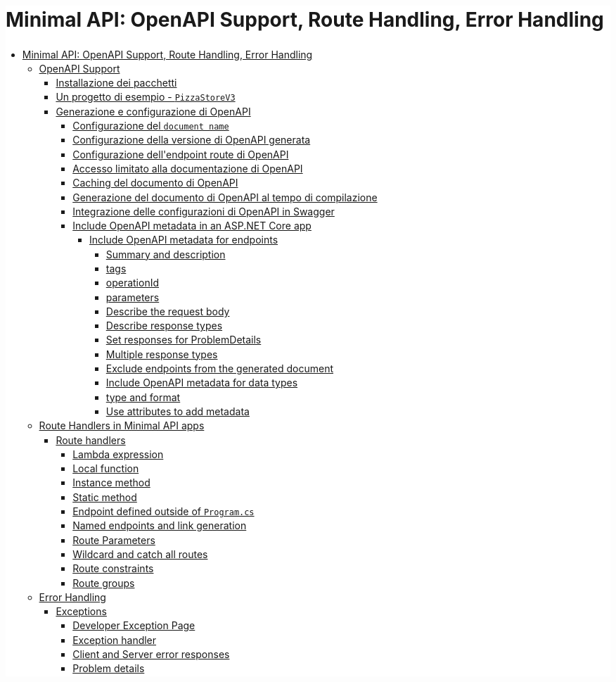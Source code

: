 # Minimal API: OpenAPI Support, Route Handling, Error Handling

- [Minimal API: OpenAPI Support, Route Handling, Error Handling](#minimal-api-openapi-support-route-handling-error-handling)
  - [OpenAPI Support](#openapi-support)
    - [Installazione dei pacchetti](#installazione-dei-pacchetti)
    - [Un progetto di esempio - `PizzaStoreV3`](#un-progetto-di-esempio---pizzastorev3)
    - [Generazione e configurazione di OpenAPI](#generazione-e-configurazione-di-openapi)
      - [Configurazione del `document name`](#configurazione-del-document-name)
      - [Configurazione della versione di OpenAPI generata](#configurazione-della-versione-di-openapi-generata)
      - [Configurazione dell'endpoint route di OpenAPI](#configurazione-dellendpoint-route-di-openapi)
      - [Accesso limitato alla documentazione di OpenAPI](#accesso-limitato-alla-documentazione-di-openapi)
      - [Caching del documento di OpenAPI](#caching-del-documento-di-openapi)
      - [Generazione del documento di OpenAPI al tempo di compilazione](#generazione-del-documento-di-openapi-al-tempo-di-compilazione)
      - [Integrazione delle configurazioni di OpenAPI in Swagger](#integrazione-delle-configurazioni-di-openapi-in-swagger)
      - [Include OpenAPI metadata in an ASP.NET Core app](#include-openapi-metadata-in-an-aspnet-core-app)
        - [Include OpenAPI metadata for endpoints](#include-openapi-metadata-for-endpoints)
          - [Summary and description](#summary-and-description)
          - [tags](#tags)
          - [operationId](#operationid)
          - [parameters](#parameters)
          - [Describe the request body](#describe-the-request-body)
          - [Describe response types](#describe-response-types)
          - [Set responses for ProblemDetails](#set-responses-for-problemdetails)
          - [Multiple response types](#multiple-response-types)
          - [Exclude endpoints from the generated document](#exclude-endpoints-from-the-generated-document)
          - [Include OpenAPI metadata for data types](#include-openapi-metadata-for-data-types)
          - [type and format](#type-and-format)
          - [Use attributes to add metadata](#use-attributes-to-add-metadata)
  - [Route Handlers in Minimal API apps](#route-handlers-in-minimal-api-apps)
    - [Route handlers](#route-handlers)
      - [Lambda expression](#lambda-expression)
      - [Local function](#local-function)
      - [Instance method](#instance-method)
      - [Static method](#static-method)
      - [Endpoint defined outside of `Program.cs`](#endpoint-defined-outside-ofprogramcs)
      - [Named endpoints and link generation](#named-endpoints-and-link-generation)
      - [Route Parameters](#route-parameters)
      - [Wildcard and catch all routes](#wildcard-and-catch-all-routes)
      - [Route constraints](#route-constraints)
      - [Route groups](#route-groups)
  - [Error Handling](#error-handling)
    - [Exceptions](#exceptions)
      - [Developer Exception Page](#developer-exception-page)
      - [Exception handler](#exception-handler)
      - [Client and Server error responses](#client-and-server-error-responses)
      - [Problem details](#problem-details)
